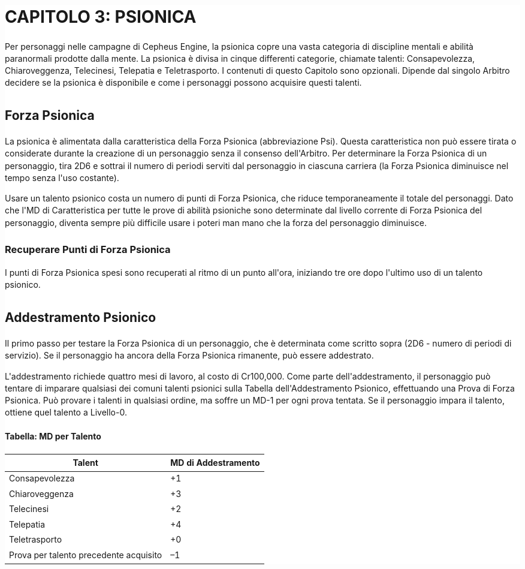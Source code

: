 # CAPITOLO 3: PSIONICA

Per personaggi nelle campagne di Cepheus Engine, la psionica copre una vasta categoria di discipline mentali e abilità paranormali prodotte dalla mente. La psionica è divisa in cinque differenti categorie, chiamate talenti: Consapevolezza, Chiaroveggenza, Telecinesi, Telepatia e Teletrasporto. I contenuti di questo Capitolo sono opzionali. Dipende dal singolo Arbitro decidere se la psionica è disponibile e come i personaggi possono acquisire questi talenti.

## Forza Psionica

La psionica è alimentata dalla caratteristica della Forza Psionica (abbreviazione Psi). Questa caratteristica non può essere tirata o considerate durante la creazione di un personaggio senza il consenso dell'Arbitro. Per determinare la Forza Psionica di un personaggio, tira 2D6 e sottrai il numero di periodi serviti dal personaggio in ciascuna carriera (la Forza Psionica diminuisce nel tempo senza l'uso costante).

Usare un talento psionico costa un numero di punti di Forza Psionica, che riduce temporaneamente il totale del personaggi. Dato che l'MD di Caratteristica per tutte le prove di abilità psioniche sono determinate dal livello corrente di Forza Psionica del personaggio, diventa sempre più difficile usare i poteri man mano che la forza del personaggio diminuisce.

### Recuperare Punti di Forza Psionica

I punti di Forza Psionica spesi sono recuperati al ritmo di un punto all'ora, iniziando tre ore dopo l'ultimo uso di un talento psionico.

## Addestramento Psionico

Il primo passo per testare la Forza Psionica di un personaggio, che è determinata come scritto sopra (2D6 - numero di periodi di servizio). Se il personaggio ha ancora della Forza Psionica rimanente, può essere addestrato.

L'addestramento richiede quattro mesi di lavoro, al costo di Cr100,000. Come parte dell'addestramento, il personaggio può tentare di imparare qualsiasi dei comuni talenti psionici sulla Tabella dell'Addestramento Psionico, effettuando una Prova di Forza Psionica. Può provare i talenti in qualsiasi ordine, ma soffre un MD-1 per ogni prova tentata. Se il personaggio impara il talento, ottiene quel talento a Livello-0.

#### Tabella: MD per Talento

| Talent                                 | MD di Addestramento |
| -------------------------------------- | ------------------- |
| Consapevolezza                         | +1                  |
| Chiaroveggenza                         | +3                  |
| Telecinesi                             | +2                  |
| Telepatia                              | +4                  |
| Teletrasporto                          | +0                  |
| Prova per talento precedente acquisito | –1                  |
